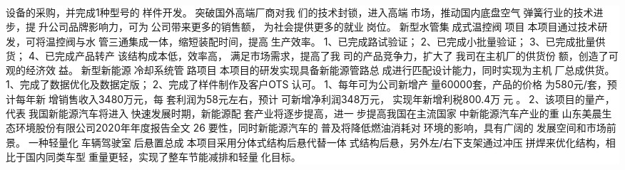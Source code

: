 设备的采购，并完成1种型号的
样件开发。
突破国外高端厂商对我
们的技术封锁，进入高端
市场，推动国内底盘空气
弹簧行业的技术进步，提
升公司品牌影响力，可为
公司带来更多的销售额，
为社会提供更多的就业
岗位。
新型水管集
成式温控阀
项目
本项目通过技术研发，可将温控阀与水
管三通集成一体，缩短装配时间，提高
生产效率。
1、已完成路试验证；
2、已完成小批量验证；
3、已完成批量供货；
4、已完成产品转产
该结构成本低，效率高，
满足市场需求，提高了我
司的产品竞争力，扩大了
我司在主机厂的供货份
额，创造了可观的经济效
益。
新型新能源
冷却系统管
路项目
本项目的研发实现具备新能源管路总
成进行匹配设计能力，同时实现为主机
厂总成供货。
1、完成了数据优化及数据定版；
2、完成了样件制作及客户OTS
认可。
1、每年可为公司新增产
量60000套，产品的价格
为580元/套，预计每年新
增销售收入3480万元，每
套利润为58元左右，预计
可新增净利润348万元，
实现年新增利税800.4万
元
。
2、该项目的量产，代表
我国新能源汽车将进入
快速发展时期，新能源配
套产业将逐步提高，进一
步提高我国在主流国家
中新能源汽车产业的重
山东美晨生态环境股份有限公司2020年年度报告全文
26
要性，同时新能源汽车的
普及将降低燃油消耗对
环境的影响，具有广阔的
发展空间和市场前景。
一种轻量化
车辆驾驶室
后悬置总成
本项目采用分体式结构后悬代替一体
式结构后悬，另外左/右下支架通过冲压
拼焊来优化结构，相比于国内同类车型
重量更轻，实现了整车节能减排和轻量
化目标。
